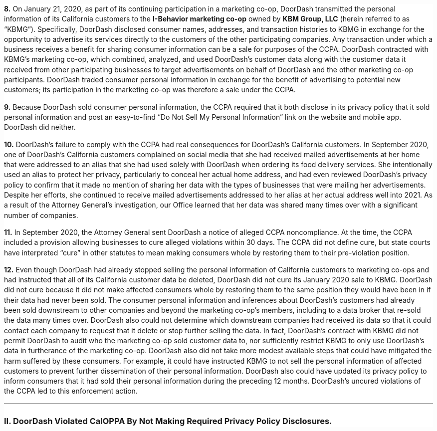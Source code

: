 **8.** On January 21, 2020, as part of its continuing participation in a marketing co-op, DoorDash transmitted the personal information of its California customers to the **I-Behavior marketing co-op** owned by **KBM Group, LLC** (herein referred to as “KBMG”). Specifically, DoorDash disclosed consumer names, addresses, and transaction histories to KBMG in exchange for the opportunity to advertise its services directly to the customers of the other participating companies. Any transaction under which a business receives a benefit for sharing consumer information can be a sale for purposes of the CCPA. DoorDash contracted with KBMG’s marketing co-op, which combined, analyzed, and used DoorDash’s customer data along with the customer data it received from other participating businesses to target advertisements on behalf of DoorDash and the other marketing co-op participants. DoorDash traded consumer personal information in exchange for the benefit of advertising to potential new customers; its participation in the marketing co-op was therefore a sale under the CCPA.

**9.** Because DoorDash sold consumer personal information, the CCPA required that it both disclose in its privacy policy that it sold personal information and post an easy-to-find “Do Not Sell My Personal Information” link on the website and mobile app. DoorDash did neither.

**10.** DoorDash’s failure to comply with the CCPA had real consequences for DoorDash’s California customers. In September 2020, one of DoorDash’s California customers complained on social media that she had received mailed advertisements at her home that were addressed to an alias that she had used solely with DoorDash when ordering its food delivery services. She intentionally used an alias to protect her privacy, particularly to conceal her actual home address, and had even reviewed DoorDash’s privacy policy to confirm that it made no mention of sharing her data with the types of businesses that were mailing her advertisements. Despite her efforts, she continued to receive mailed advertisements addressed to her alias at her actual address well into 2021. As a result of the Attorney General’s investigation, our Office learned that her data was shared many times over with a significant number of companies.

**11.** In September 2020, the Attorney General sent DoorDash a notice of alleged CCPA noncompliance. At the time, the CCPA included a provision allowing businesses to cure alleged violations within 30 days. The CCPA did not define cure, but state courts have interpreted “cure” in other statutes to mean making consumers whole by restoring them to their pre-violation position.

**12.** Even though DoorDash had already stopped selling the personal information of California customers to marketing co-ops and had instructed that all of its California customer data be deleted, DoorDash did not cure its January 2020 sale to KBMG. DoorDash did not cure because it did not make affected consumers whole by restoring them to the same position they would have been in if their data had never been sold. The consumer personal information and inferences about DoorDash’s customers had already been sold downstream to other companies and beyond the marketing co-op’s members, including to a data broker that re-sold the data many times over. DoorDash also could not determine which downstream companies had received its data so that it could contact each company to request that it delete or stop further selling the data. In fact, DoorDash’s contract with KBMG did not permit DoorDash to audit who the marketing co-op sold customer data to, nor sufficiently restrict KBMG to only use DoorDash’s data in furtherance of the marketing co-op. DoorDash also did not take more modest available steps that could have mitigated the harm suffered by these consumers. For example, it could have instructed KBMG to not sell the personal information of affected customers to prevent further dissemination of their personal information. DoorDash also could have updated its privacy policy to inform consumers that it had sold their personal information during the preceding 12 months. DoorDash’s uncured violations of the CCPA led to this enforcement action.

---

### **II. DoorDash Violated CalOPPA By Not Making Required Privacy Policy Disclosures.**
